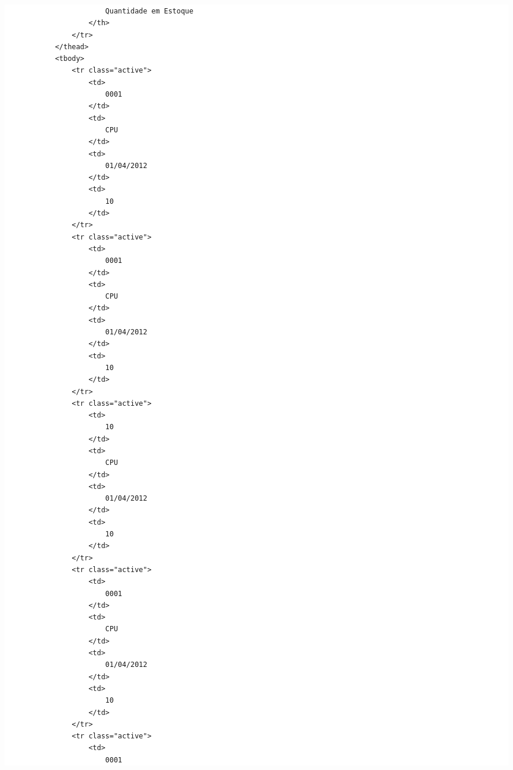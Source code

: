 							Quantidade em Estoque
						</th>
					</tr>
				</thead>
				<tbody>
					<tr class="active">
						<td>
							0001
						</td>
						<td>
							CPU
						</td>
						<td>
							01/04/2012
						</td>
						<td>
							10
						</td>
					</tr>
					<tr class="active">
						<td>
							0001
						</td>
						<td>
							CPU
						</td>
						<td>
							01/04/2012
						</td>
						<td>
							10
						</td>
					</tr>
					<tr class="active">
						<td>
							10
						</td>
						<td>
							CPU
						</td>
						<td>
							01/04/2012
						</td>
						<td>
							10
						</td>
					</tr>
					<tr class="active">
						<td>
							0001
						</td>
						<td>
							CPU
						</td>
						<td>
							01/04/2012
						</td>
						<td>
							10
						</td>
					</tr>
					<tr class="active">
						<td>
							0001